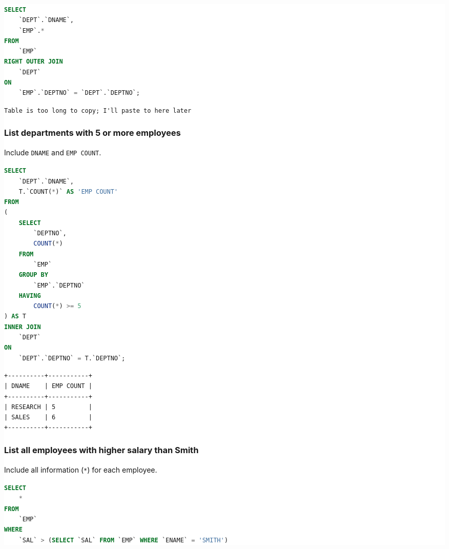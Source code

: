 ```sql
SELECT
	`DEPT`.`DNAME`,
	`EMP`.*
FROM
	`EMP`
RIGHT OUTER JOIN
	`DEPT`
ON
	`EMP`.`DEPTNO` = `DEPT`.`DEPTNO`;
```

    Table is too long to copy; I'll paste to here later

### List departments with 5 or more employees

Include `DNAME` and `EMP COUNT`.

```sql
SELECT
	`DEPT`.`DNAME`,
	T.`COUNT(*)` AS 'EMP COUNT'
FROM
(
	SELECT
		`DEPTNO`,
		COUNT(*)
	FROM
		`EMP`
	GROUP BY
		`EMP`.`DEPTNO`
	HAVING
		COUNT(*) >= 5
) AS T
INNER JOIN
	`DEPT`
ON
	`DEPT`.`DEPTNO` = T.`DEPTNO`;
```

    +----------+-----------+
    | DNAME    | EMP COUNT |
    +----------+-----------+
    | RESEARCH | 5         |
    | SALES    | 6         |
    +----------+-----------+

### List all employees with higher salary than Smith

Include all information (`*`) for each employee.

```sql
SELECT
	*
FROM
	`EMP`
WHERE 
	`SAL` > (SELECT `SAL` FROM `EMP` WHERE `ENAME` = 'SMITH')
```
